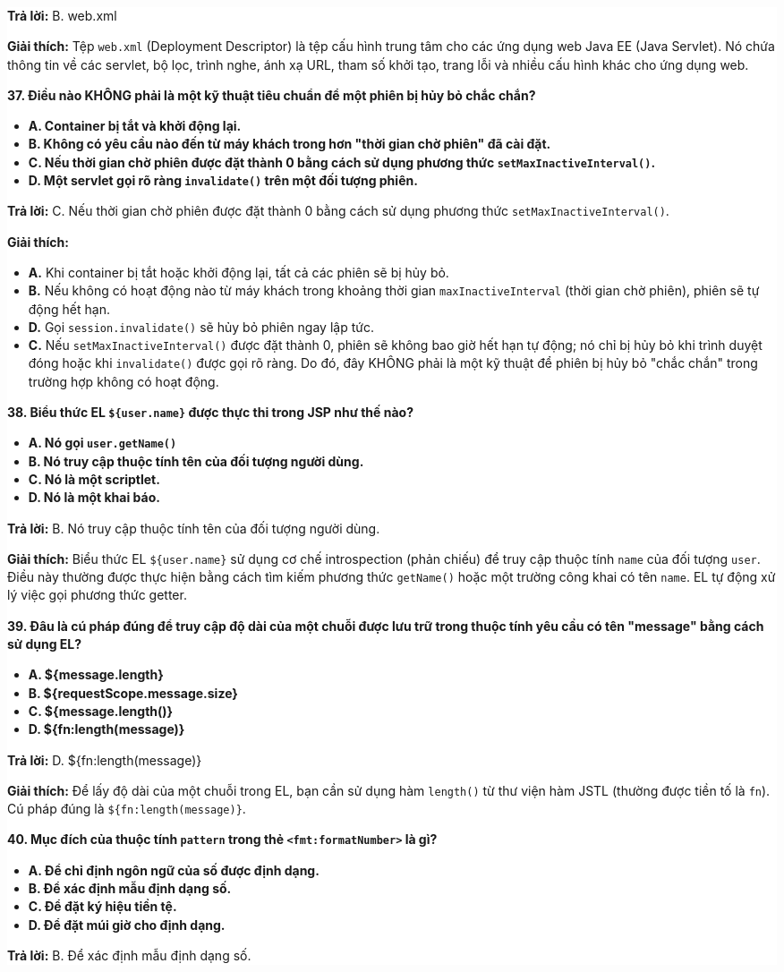 **Trả lời:** B. web.xml

**Giải thích:** Tệp `web.xml` (Deployment Descriptor) là tệp cấu hình trung tâm cho các ứng dụng web Java EE (Java Servlet). Nó chứa thông tin về các servlet, bộ lọc, trình nghe, ánh xạ URL, tham số khởi tạo, trang lỗi và nhiều cấu hình khác cho ứng dụng web.

**37. Điều nào KHÔNG phải là một kỹ thuật tiêu chuẩn để một phiên bị hủy bỏ chắc chắn?**
* **A. Container bị tắt và khởi động lại.**
* **B. Không có yêu cầu nào đến từ máy khách trong hơn "thời gian chờ phiên" đã cài đặt.**
* **C. Nếu thời gian chờ phiên được đặt thành 0 bằng cách sử dụng phương thức `setMaxInactiveInterval()`.**
* **D. Một servlet gọi rõ ràng `invalidate()` trên một đối tượng phiên.**

**Trả lời:** C. Nếu thời gian chờ phiên được đặt thành 0 bằng cách sử dụng phương thức `setMaxInactiveInterval()`.

**Giải thích:**
* **A.** Khi container bị tắt hoặc khởi động lại, tất cả các phiên sẽ bị hủy bỏ.
* **B.** Nếu không có hoạt động nào từ máy khách trong khoảng thời gian `maxInactiveInterval` (thời gian chờ phiên), phiên sẽ tự động hết hạn.
* **D.** Gọi `session.invalidate()` sẽ hủy bỏ phiên ngay lập tức.
* **C.** Nếu `setMaxInactiveInterval()` được đặt thành 0, phiên sẽ không bao giờ hết hạn tự động; nó chỉ bị hủy bỏ khi trình duyệt đóng hoặc khi `invalidate()` được gọi rõ ràng. Do đó, đây KHÔNG phải là một kỹ thuật để phiên bị hủy bỏ "chắc chắn" trong trường hợp không có hoạt động.

**38. Biểu thức EL `${user.name}` được thực thi trong JSP như thế nào?**
* **A. Nó gọi `user.getName()`**
* **B. Nó truy cập thuộc tính tên của đối tượng người dùng.**
* **C. Nó là một scriptlet.**
* **D. Nó là một khai báo.**

**Trả lời:** B. Nó truy cập thuộc tính tên của đối tượng người dùng.

**Giải thích:** Biểu thức EL `${user.name}` sử dụng cơ chế introspection (phản chiếu) để truy cập thuộc tính `name` của đối tượng `user`. Điều này thường được thực hiện bằng cách tìm kiếm phương thức `getName()` hoặc một trường công khai có tên `name`. EL tự động xử lý việc gọi phương thức getter.

**39. Đâu là cú pháp đúng để truy cập độ dài của một chuỗi được lưu trữ trong thuộc tính yêu cầu có tên "message" bằng cách sử dụng EL?**
* **A. ${message.length}**
* **B. ${requestScope.message.size}**
* **C. ${message.length()}**
* **D. ${fn:length(message)}**

**Trả lời:** D. ${fn:length(message)}

**Giải thích:** Để lấy độ dài của một chuỗi trong EL, bạn cần sử dụng hàm `length()` từ thư viện hàm JSTL (thường được tiền tố là `fn`). Cú pháp đúng là `${fn:length(message)}`.

**40. Mục đích của thuộc tính `pattern` trong thẻ `<fmt:formatNumber>` là gì?**
* **A. Để chỉ định ngôn ngữ của số được định dạng.**
* **B. Để xác định mẫu định dạng số.**
* **C. Để đặt ký hiệu tiền tệ.**
* **D. Để đặt múi giờ cho định dạng.**

**Trả lời:** B. Để xác định mẫu định dạng số.
